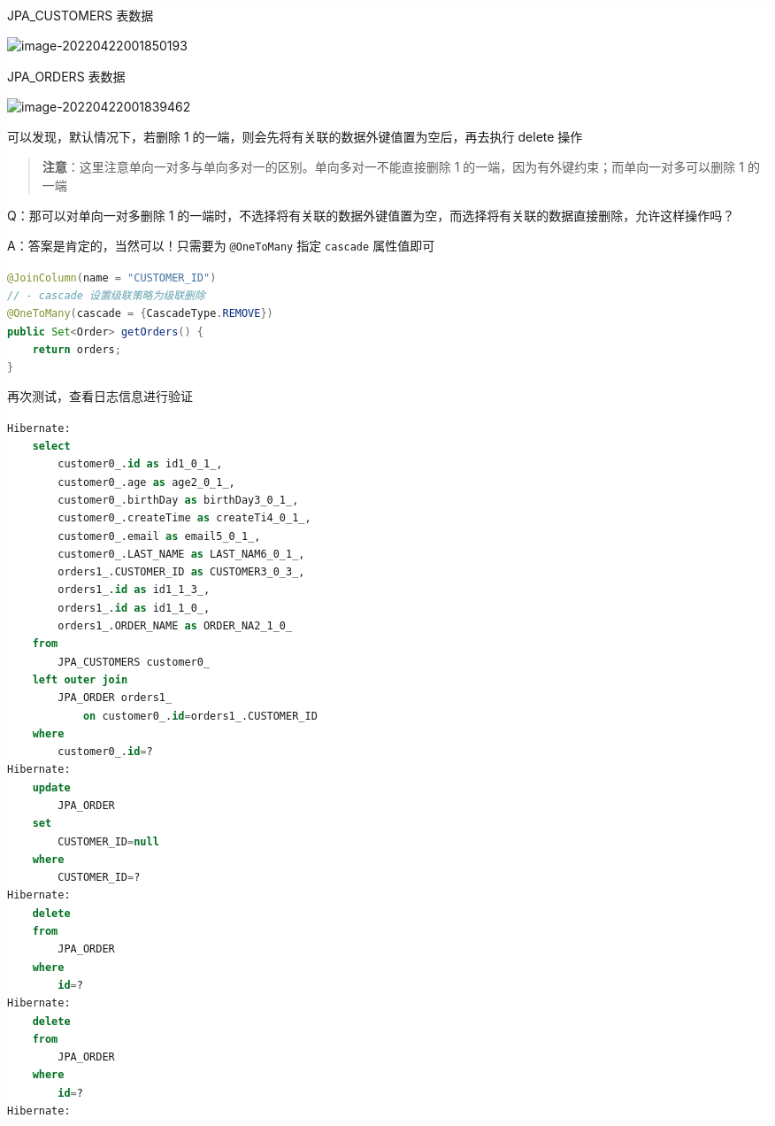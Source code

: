JPA_CUSTOMERS 表数据

![image-20220422001850193](https://s2.loli.net/2022/04/22/omyFiVsMZC1xEBt.png)

JPA_ORDERS 表数据

![image-20220422001839462](https://s2.loli.net/2022/04/22/gU5siuZd1hmNG8O.png)

可以发现，默认情况下，若删除 1 的一端，则会先将有关联的数据外键值置为空后，再去执行 delete 操作

> **注意**：这里注意单向一对多与单向多对一的区别。单向多对一不能直接删除 1 的一端，因为有外键约束；而单向一对多可以删除 1 的一端

Q：那可以对单向一对多删除 1 的一端时，不选择将有关联的数据外键值置为空，而选择将有关联的数据直接删除，允许这样操作吗？

A：答案是肯定的，当然可以！只需要为 `@OneToMany` 指定 `cascade` 属性值即可

```java
@JoinColumn(name = "CUSTOMER_ID")
// - cascade 设置级联策略为级联删除
@OneToMany(cascade = {CascadeType.REMOVE})
public Set<Order> getOrders() {
    return orders;
}
```

再次测试，查看日志信息进行验证

```sql
Hibernate: 
    select
        customer0_.id as id1_0_1_,
        customer0_.age as age2_0_1_,
        customer0_.birthDay as birthDay3_0_1_,
        customer0_.createTime as createTi4_0_1_,
        customer0_.email as email5_0_1_,
        customer0_.LAST_NAME as LAST_NAM6_0_1_,
        orders1_.CUSTOMER_ID as CUSTOMER3_0_3_,
        orders1_.id as id1_1_3_,
        orders1_.id as id1_1_0_,
        orders1_.ORDER_NAME as ORDER_NA2_1_0_ 
    from
        JPA_CUSTOMERS customer0_ 
    left outer join
        JPA_ORDER orders1_ 
            on customer0_.id=orders1_.CUSTOMER_ID 
    where
        customer0_.id=?
Hibernate: 
    update
        JPA_ORDER 
    set
        CUSTOMER_ID=null 
    where
        CUSTOMER_ID=?
Hibernate: 
    delete 
    from
        JPA_ORDER 
    where
        id=?
Hibernate: 
    delete 
    from
        JPA_ORDER 
    where
        id=?
Hibernate: 
```